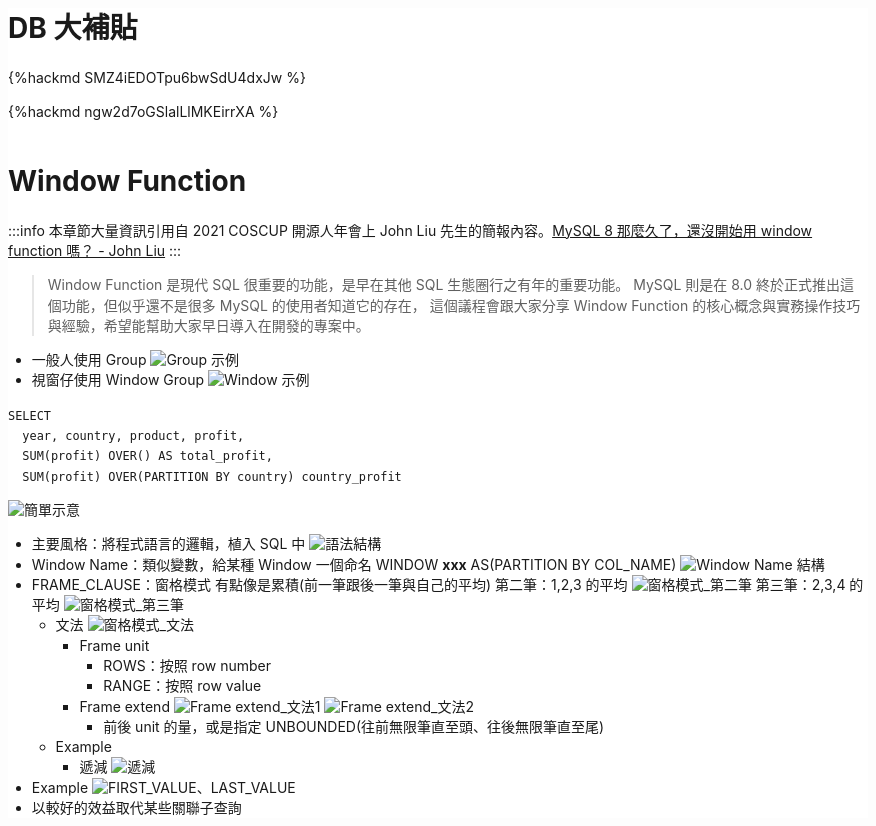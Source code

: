 # DB 大補貼

{%hackmd SMZ4iEDOTpu6bwSdU4dxJw %}

{%hackmd ngw2d7oGSlalLlMKEirrXA %}

# Window Function

:::info
本章節大量資訊引用自 2021 COSCUP 開源人年會上 John Liu 先生的簡報內容。[MySQL 8 那麼久了，還沒開始用 window function 嗎？ - John Liu](https://coscup.org/2021/zh-TW/session/DZMCHW)
:::

> Window Function 是現代 SQL 很重要的功能，是早在其他 SQL 生態圈行之有年的重要功能。
MySQL 則是在 8.0 終於正式推出這個功能，但似乎還不是很多 MySQL 的使用者知道它的存在，
這個議程會跟大家分享 Window Function 的核心概念與實務操作技巧與經驗，希望能幫助大家早日導入在開發的專案中。

* 一般人使用 Group
  ![Group 示例](https://i.imgur.com/YJ0RBgN.png)
* 視窗仔使用 Window Group
  ![Window 示例](https://i.imgur.com/6UL7Kov.png)


```sql=
SELECT
  year, country, product, profit,
  SUM(profit) OVER() AS total_profit,
  SUM(profit) OVER(PARTITION BY country) country_profit
```

![簡單示意](https://i.imgur.com/vjesWZy.png)

* 主要風格：將程式語言的邏輯，植入 SQL 中
  ![語法結構](https://i.imgur.com/TQwFOsl.png)
* Window Name：類似變數，給某種 Window 一個命名
  WINDOW **xxx** AS(PARTITION BY COL_NAME)
  ![Window Name 結構](https://i.imgur.com/SBCY1mD.png)
* FRAME_CLAUSE：窗格模式
  有點像是累積(前一筆跟後一筆與自己的平均)
  第二筆：1,2,3 的平均
  ![窗格模式_第二筆](https://i.imgur.com/QuWs2XZ.png)
  第三筆：2,3,4 的平均
  ![窗格模式_第三筆](https://i.imgur.com/CSz1Z3e.png)
  * 文法
    ![窗格模式_文法](https://i.imgur.com/Yfq9kdX.png)
    * Frame unit
      * ROWS：按照 row number
      * RANGE：按照 row value
    * Frame extend
      ![Frame extend_文法1](https://i.imgur.com/brPitpG.png)
      ![Frame extend_文法2](https://i.imgur.com/sZasDTj.png)
      * 前後 unit 的量，或是指定 UNBOUNDED(往前無限筆直至頭、往後無限筆直至尾)
  * Example
    * 遞減
      ![遞減](https://i.imgur.com/2IQRtvE.png)
* Example
  ![FIRST_VALUE、LAST_VALUE](https://i.imgur.com/Ute0bGF.png)
* 以較好的效益取代某些關聯子查詢